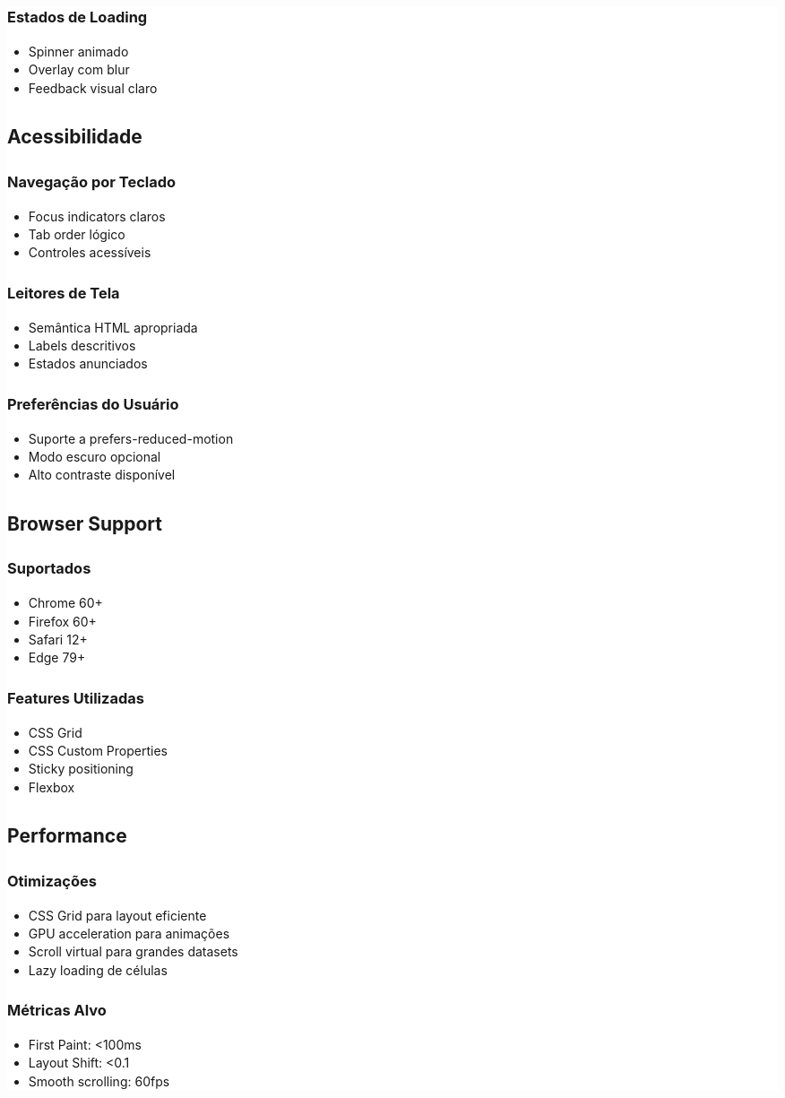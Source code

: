 ### Estados de Loading
- Spinner animado
- Overlay com blur
- Feedback visual claro

## Acessibilidade

### Navegação por Teclado
- Focus indicators claros
- Tab order lógico
- Controles acessíveis

### Leitores de Tela
- Semântica HTML apropriada
- Labels descritivos
- Estados anunciados

### Preferências do Usuário
- Suporte a prefers-reduced-motion
- Modo escuro opcional
- Alto contraste disponível

## Browser Support

### Suportados
- Chrome 60+
- Firefox 60+
- Safari 12+
- Edge 79+

### Features Utilizadas
- CSS Grid
- CSS Custom Properties
- Sticky positioning
- Flexbox

## Performance

### Otimizações
- CSS Grid para layout eficiente
- GPU acceleration para animações
- Scroll virtual para grandes datasets
- Lazy loading de células

### Métricas Alvo
- First Paint: <100ms
- Layout Shift: <0.1
- Smooth scrolling: 60fps
